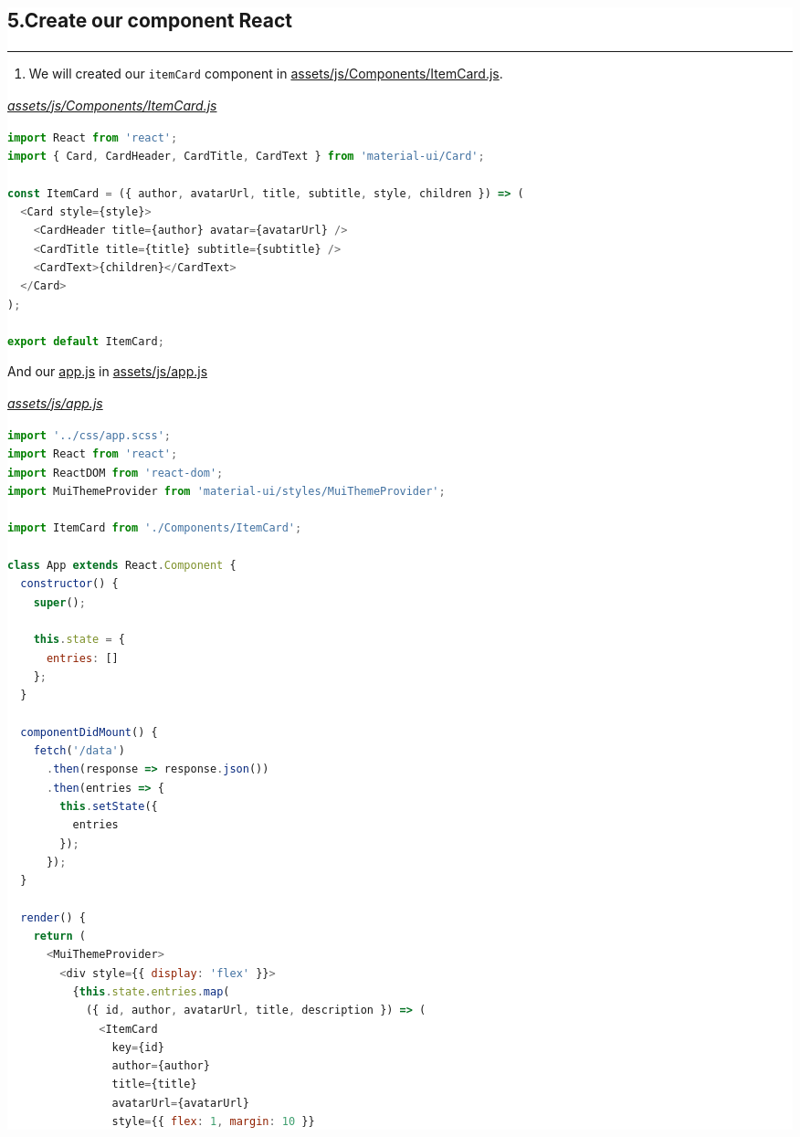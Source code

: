 ## 5.Create our component React

--------------------------------------------------------------------------------------------

1. We will created our `itemCard` component in [assets/js/Components/ItemCard.js](./assets/js/Components/ItemCard.js).

_[assets/js/Components/ItemCard.js](./assets/js/Components/ItemCard.js)_
```js
import React from 'react';
import { Card, CardHeader, CardTitle, CardText } from 'material-ui/Card';

const ItemCard = ({ author, avatarUrl, title, subtitle, style, children }) => (
  <Card style={style}>
    <CardHeader title={author} avatar={avatarUrl} />
    <CardTitle title={title} subtitle={subtitle} />
    <CardText>{children}</CardText>
  </Card>
);

export default ItemCard;
```

And our [app.js](./assets/js/app.js) in [assets/js/app.js](./assets/js/app.js)

_[assets/js/app.js](./assets/js/app.js)_
```js
import '../css/app.scss';
import React from 'react';
import ReactDOM from 'react-dom';
import MuiThemeProvider from 'material-ui/styles/MuiThemeProvider';

import ItemCard from './Components/ItemCard';

class App extends React.Component {
  constructor() {
    super();

    this.state = {
      entries: []
    };
  }

  componentDidMount() {
    fetch('/data')
      .then(response => response.json())
      .then(entries => {
        this.setState({
          entries
        });
      });
  }

  render() {
    return (
      <MuiThemeProvider>
        <div style={{ display: 'flex' }}>
          {this.state.entries.map(
            ({ id, author, avatarUrl, title, description }) => (
              <ItemCard
                key={id}
                author={author}
                title={title}
                avatarUrl={avatarUrl}
                style={{ flex: 1, margin: 10 }}
```